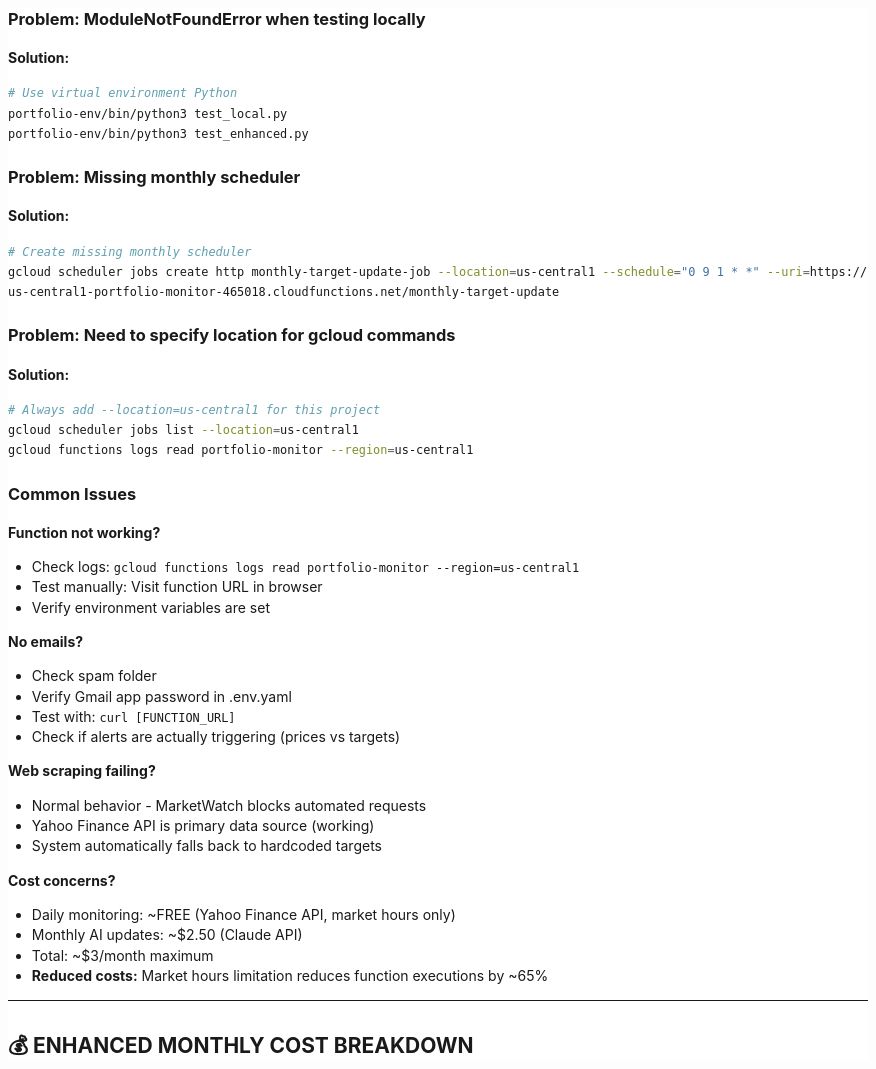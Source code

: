 ### **Problem: ModuleNotFoundError when testing locally**
**Solution:**
```bash
# Use virtual environment Python
portfolio-env/bin/python3 test_local.py
portfolio-env/bin/python3 test_enhanced.py
```

### **Problem: Missing monthly scheduler**
**Solution:**
```bash
# Create missing monthly scheduler
gcloud scheduler jobs create http monthly-target-update-job --location=us-central1 --schedule="0 9 1 * *" --uri=https://us-central1-portfolio-monitor-465018.cloudfunctions.net/monthly-target-update
```

### **Problem: Need to specify location for gcloud commands**
**Solution:**
```bash
# Always add --location=us-central1 for this project
gcloud scheduler jobs list --location=us-central1
gcloud functions logs read portfolio-monitor --region=us-central1
```

### **Common Issues**

**Function not working?**
- Check logs: `gcloud functions logs read portfolio-monitor --region=us-central1`
- Test manually: Visit function URL in browser
- Verify environment variables are set

**No emails?**
- Check spam folder
- Verify Gmail app password in .env.yaml  
- Test with: `curl [FUNCTION_URL]`
- Check if alerts are actually triggering (prices vs targets)

**Web scraping failing?**
- Normal behavior - MarketWatch blocks automated requests
- Yahoo Finance API is primary data source (working)
- System automatically falls back to hardcoded targets

**Cost concerns?**
- Daily monitoring: ~FREE (Yahoo Finance API, market hours only)
- Monthly AI updates: ~$2.50 (Claude API)
- Total: ~$3/month maximum
- **Reduced costs:** Market hours limitation reduces function executions by ~65%

---

## 💰 ENHANCED MONTHLY COST BREAKDOWN
